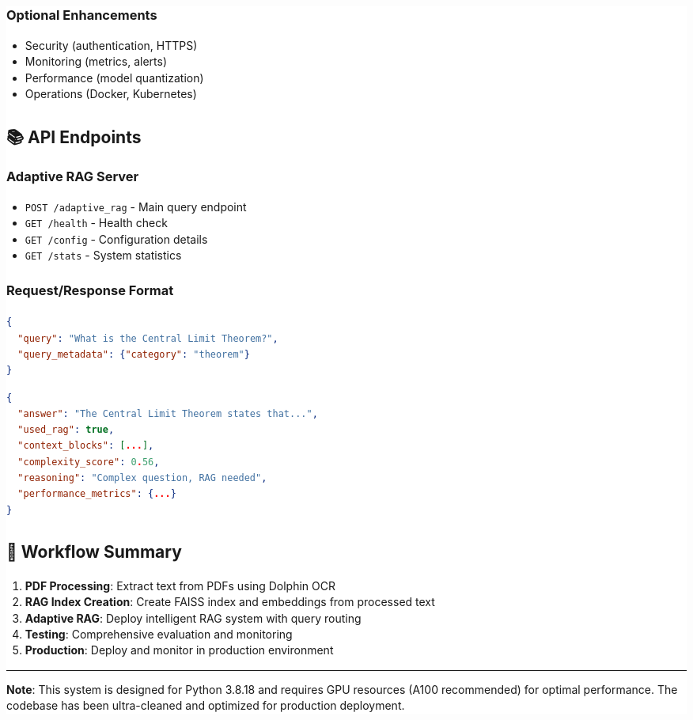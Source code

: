 ### Optional Enhancements
- Security (authentication, HTTPS)
- Monitoring (metrics, alerts)
- Performance (model quantization)
- Operations (Docker, Kubernetes)

## 📚 API Endpoints

### Adaptive RAG Server
- `POST /adaptive_rag` - Main query endpoint
- `GET /health` - Health check
- `GET /config` - Configuration details
- `GET /stats` - System statistics

### Request/Response Format
```json
{
  "query": "What is the Central Limit Theorem?",
  "query_metadata": {"category": "theorem"}
}
```

```json
{
  "answer": "The Central Limit Theorem states that...",
  "used_rag": true,
  "context_blocks": [...],
  "complexity_score": 0.56,
  "reasoning": "Complex question, RAG needed",
  "performance_metrics": {...}
}
```

## 🔄 Workflow Summary

1. **PDF Processing**: Extract text from PDFs using Dolphin OCR
2. **RAG Index Creation**: Create FAISS index and embeddings from processed text
3. **Adaptive RAG**: Deploy intelligent RAG system with query routing
4. **Testing**: Comprehensive evaluation and monitoring
5. **Production**: Deploy and monitor in production environment

---

**Note**: This system is designed for Python 3.8.18 and requires GPU resources (A100 recommended) for optimal performance. The codebase has been ultra-cleaned and optimized for production deployment.